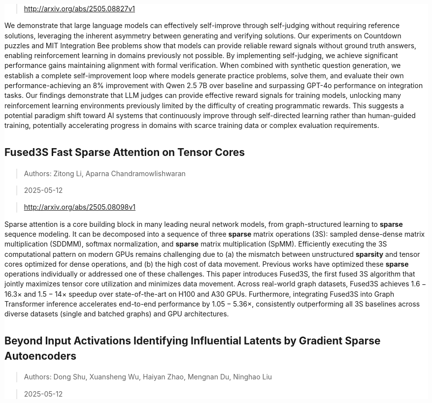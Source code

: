 > http://arxiv.org/abs/2505.08827v1

We demonstrate that large language models can effectively self-improve
through self-judging without requiring reference solutions, leveraging the
inherent asymmetry between generating and verifying solutions. Our experiments
on Countdown puzzles and MIT Integration Bee problems show that models can
provide reliable reward signals without ground truth answers, enabling
reinforcement learning in domains previously not possible. By implementing
self-judging, we achieve significant performance gains maintaining alignment
with formal verification. When combined with synthetic question generation, we
establish a complete self-improvement loop where models generate practice
problems, solve them, and evaluate their own performance-achieving an 8%
improvement with Qwen 2.5 7B over baseline and surpassing GPT-4o performance on
integration tasks. Our findings demonstrate that LLM judges can provide
effective reward signals for training models, unlocking many reinforcement
learning environments previously limited by the difficulty of creating
programmatic rewards. This suggests a potential paradigm shift toward AI
systems that continuously improve through self-directed learning rather than
human-guided training, potentially accelerating progress in domains with scarce
training data or complex evaluation requirements.


## Fused3S Fast Sparse Attention on Tensor Cores

>Authors: Zitong Li, Aparna Chandramowlishwaran

>2025-05-12

> http://arxiv.org/abs/2505.08098v1

Sparse attention is a core building block in many leading neural network
models, from graph-structured learning to **sparse** sequence modeling. It can be
decomposed into a sequence of three **sparse** matrix operations (3S): sampled
dense-dense matrix multiplication (SDDMM), softmax normalization, and **sparse**
matrix multiplication (SpMM). Efficiently executing the 3S computational
pattern on modern GPUs remains challenging due to (a) the mismatch between
unstructured **sparsity** and tensor cores optimized for dense operations, and (b)
the high cost of data movement. Previous works have optimized these **sparse**
operations individually or addressed one of these challenges. This paper
introduces Fused3S, the first fused 3S algorithm that jointly maximizes tensor
core utilization and minimizes data movement. Across real-world graph datasets,
Fused3S achieves $1.6- 16.3\times$ and $1.5-14\times$ speedup over
state-of-the-art on H100 and A30 GPUs. Furthermore, integrating Fused3S into
Graph Transformer inference accelerates end-to-end performance by
$1.05-5.36\times$, consistently outperforming all 3S baselines across diverse
datasets (single and batched graphs) and GPU architectures.


## Beyond Input Activations Identifying Influential Latents by Gradient Sparse Autoencoders

>Authors: Dong Shu, Xuansheng Wu, Haiyan Zhao, Mengnan Du, Ninghao Liu

>2025-05-12
